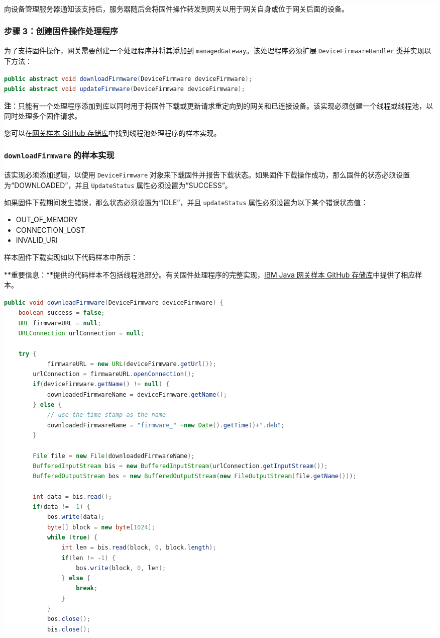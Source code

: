 向设备管理服务器通知该支持后，服务器随后会将固件操作转发到网关以用于网关自身或位于网关后面的设备。

### 步骤 3：创建固件操作处理程序

为了支持固件操作，网关需要创建一个处理程序并将其添加到 `managedGateway`。该处理程序必须扩展 `DeviceFirmwareHandler` 类并实现以下方法：

```java
public abstract void downloadFirmware(DeviceFirmware deviceFirmware);
public abstract void updateFirmware(DeviceFirmware deviceFirmware);
```

**注**：只能有一个处理程序添加到库以同时用于将固件下载或更新请求重定向到的网关和已连接设备。该实现必须创建一个线程或线程池，以同时处理多个固件请求。

您可以在[网关样本 GitHub 存储库](https://github.com/ibm-messaging/iot-gateway-samples/blob/master/java/advanced-gateway-sample/src/main/java/com/ibm/iotf/sample/gateway/GatewayFirmwareHandlerSample.java)中找到线程池处理程序的样本实现。

### `downloadFirmware` 的样本实现

该实现必须添加逻辑，以使用 `DeviceFirmware` 对象来下载固件并报告下载状态。如果固件下载操作成功，那么固件的状态必须设置为“DOWNLOADED”，并且 `UpdateStatus` 属性必须设置为“SUCCESS”。

如果固件下载期间发生错误，那么状态必须设置为“IDLE”，并且 `updateStatus` 属性必须设置为以下某个错误状态值：

- OUT_OF_MEMORY
- CONNECTION_LOST
- INVALID_URI

样本固件下载实现如以下代码样本中所示：

**重要信息：**提供的代码样本不包括线程池部分。有关固件处理程序的完整实现，[IBM Java 网关样本 GitHub 存储库](https://github.com/ibm-messaging/iot-gateway-samples/blob/master/java/advanced-gateway-sample/src/main/java/com/ibm/iotf/sample/gateway/GatewayFirmwareHandlerSample.java)中提供了相应样本。

```java
public void downloadFirmware(DeviceFirmware deviceFirmware) {
	boolean success = false;
    URL firmwareURL = null;
    URLConnection urlConnection = null;

    try {
			firmwareURL = new URL(deviceFirmware.getUrl());
        urlConnection = firmwareURL.openConnection();
        if(deviceFirmware.getName() != null) {
            downloadedFirmwareName = deviceFirmware.getName();
        } else {
            // use the time stamp as the name
			downloadedFirmwareName = "firmware_" +new Date().getTime()+".deb";
		}

		File file = new File(downloadedFirmwareName);
		BufferedInputStream bis = new BufferedInputStream(urlConnection.getInputStream());
		BufferedOutputStream bos = new BufferedOutputStream(new FileOutputStream(file.getName()));

		int data = bis.read();
        if(data != -1) {
            bos.write(data);
            byte[] block = new byte[1024];
            while (true) {
                int len = bis.read(block, 0, block.length);
                if(len != -1) {
                    bos.write(block, 0, len);
                } else {
                    break;
                }
            }
            bos.close();
            bis.close();
```